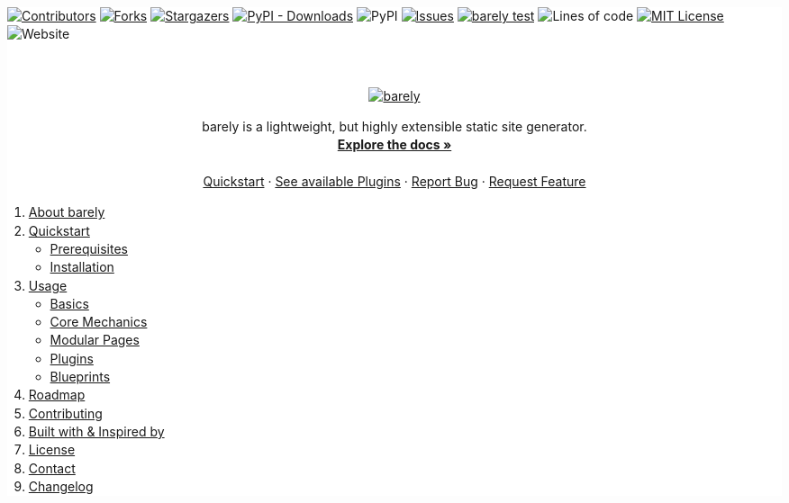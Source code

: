 [![Contributors][contributors-shield]][contributors-url]
[![Forks][forks-shield]][forks-url]
[![Stargazers][stars-shield]][stars-url]
[![PyPI - Downloads][pypi-shield]][pypi-url]
![PyPI](https://img.shields.io/pypi/v/barely)
[![Issues][issues-shield]][issues-url]
[![barely test](https://github.com/charludo/barely/actions/workflows/barely-test.yml/badge.svg?branch=main)](https://github.com/charludo/barely/actions/workflows/barely-test.yml)
![Lines of code](https://img.shields.io/tokei/lines/github/charludo/barely)
[![MIT License][license-shield]][license-url]
![Website](https://img.shields.io/website?down_color=red&down_message=down&up_color=success&up_message=online&url=https%3A%2F%2Fbuildwithbarely.org)


<br />
<p align="center">
  <a href="https://github.com/charludo/barely">
    <img src="https://raw.githubusercontent.com/charludo/barely/main/docs/logo.png" width="auto" height="100" alt="barely" >
  </a>



  <p align="center">
    barely is a lightweight, but highly extensible static site generator.
    <br />
    <a href="https://github.com/charludo/barely/blob/main/docs/README.md"><strong>Explore the docs »</strong></a>
    <br />
    <br />
    <a href="#quickstart">Quickstart</a>
	·
    <a href="#plugins">See available Plugins</a>
    ·
    <a href="https://github.com/charludo/barely/issues">Report Bug</a>
    ·
    <a href="https://github.com/charludo/barely/issues">Request Feature</a>
  </p>
</p>




1. [About barely](#about-barely)
2. [Quickstart](#quickstart)
    - [Prerequisites](#prerequisites)
    - [Installation](#installation)
3. [Usage](#usage)
    - [Basics](#basics)
    - [Core Mechanics](#core-mechanics)
    - [Modular Pages](#modular-pages)
    - [Plugins](#plugins)
    - [Blueprints](#blueprints)
4. [Roadmap](#roadmap)
5. [Contributing](#contributing)
6. [Built with & Inspired by](#built-with--inspired-by)
7. [License](#license)
8. [Contact](#contact)
9. [Changelog](#changelog)


[contributors-shield]: https://img.shields.io/github/contributors/charludo/barely
[contributors-url]: https://github.com/charludo/barely/graphs/contributors
[forks-shield]: https://img.shields.io/github/forks/charludo/barely
[forks-url]: https://github.com/charludo/barely/network/members
[stars-shield]: https://img.shields.io/github/stars/charludo/barely
[stars-url]: https://github.com/charludo/barely/stargazers
[issues-shield]: https://img.shields.io/github/issues/charludo/barely
[issues-url]: https://github.com/charludo/barely/issues
[license-shield]: https://img.shields.io/github/license/charludo/barely
[license-url]: https://github.com/charludo/barely/blob/master/LICENSE.txt
[pypi-shield]: https://img.shields.io/pypi/dm/barely
[pypi-url]: https://pypi.org/project/barely/